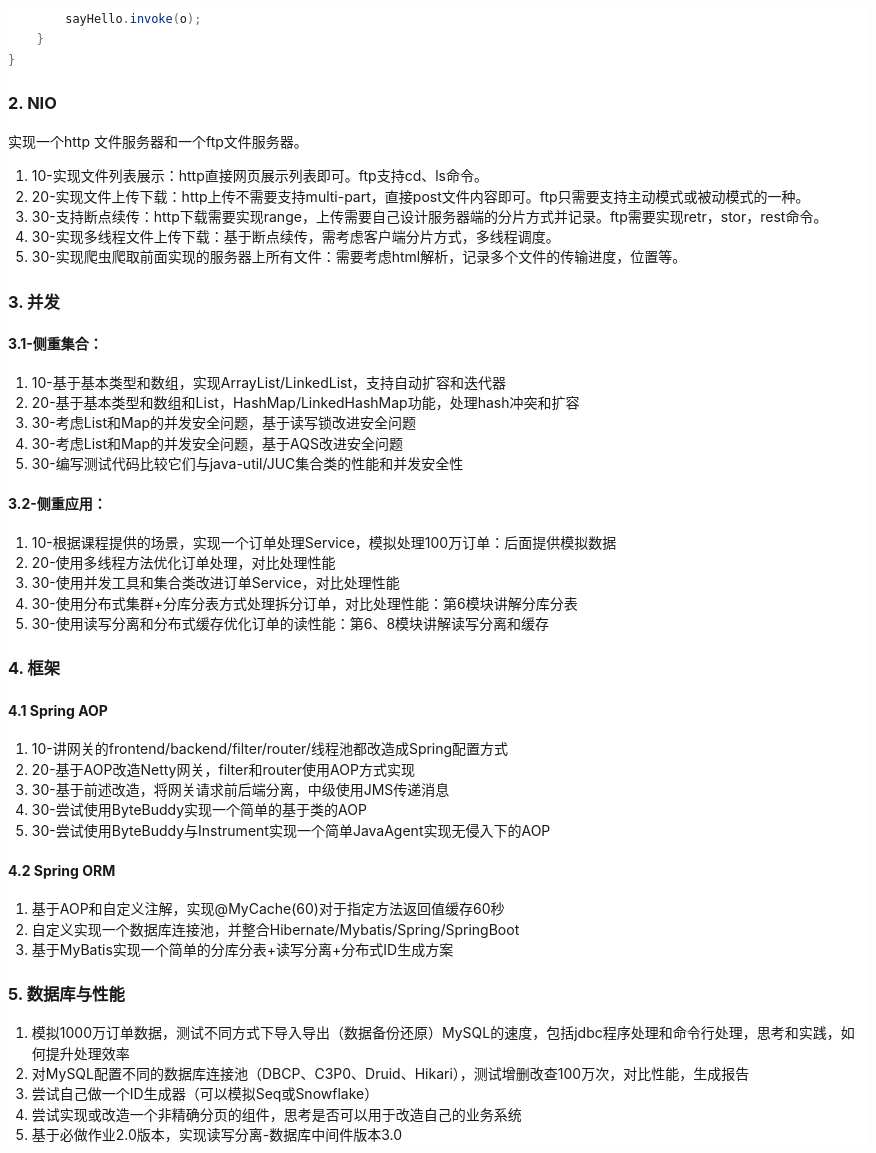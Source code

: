 ```java
        sayHello.invoke(o);
    }
}
```



### 2. NIO

实现一个http 文件服务器和一个ftp文件服务器。

1. 10-实现文件列表展示：http直接网页展示列表即可。ftp支持cd、ls命令。
2. 20-实现文件上传下载：http上传不需要支持multi-part，直接post文件内容即可。ftp只需要支持主动模式或被动模式的一种。
3. 30-支持断点续传：http下载需要实现range，上传需要自己设计服务器端的分片方式并记录。ftp需要实现retr，stor，rest命令。
4. 30-实现多线程文件上传下载：基于断点续传，需考虑客户端分片方式，多线程调度。
5. 30-实现爬虫爬取前面实现的服务器上所有文件：需要考虑html解析，记录多个文件的传输进度，位置等。

### 3. 并发

#### 3.1-侧重集合：

1. 10-基于基本类型和数组，实现ArrayList/LinkedList，支持自动扩容和迭代器
2. 20-基于基本类型和数组和List，HashMap/LinkedHashMap功能，处理hash冲突和扩容
3. 30-考虑List和Map的并发安全问题，基于读写锁改进安全问题
4. 30-考虑List和Map的并发安全问题，基于AQS改进安全问题
5. 30-编写测试代码比较它们与java-util/JUC集合类的性能和并发安全性

#### 3.2-侧重应用：

1. 10-根据课程提供的场景，实现一个订单处理Service，模拟处理100万订单：后面提供模拟数据
2. 20-使用多线程方法优化订单处理，对比处理性能
3. 30-使用并发工具和集合类改进订单Service，对比处理性能
4. 30-使用分布式集群+分库分表方式处理拆分订单，对比处理性能：第6模块讲解分库分表
5. 30-使用读写分离和分布式缓存优化订单的读性能：第6、8模块讲解读写分离和缓存

### 4. 框架

#### 4.1 Spring AOP

1. 10-讲网关的frontend/backend/filter/router/线程池都改造成Spring配置方式
2. 20-基于AOP改造Netty网关，filter和router使用AOP方式实现
3. 30-基于前述改造，将网关请求前后端分离，中级使用JMS传递消息
4. 30-尝试使用ByteBuddy实现一个简单的基于类的AOP
5. 30-尝试使用ByteBuddy与Instrument实现一个简单JavaAgent实现无侵入下的AOP

#### 4.2 Spring ORM

1. 基于AOP和自定义注解，实现@MyCache(60)对于指定方法返回值缓存60秒
2. 自定义实现一个数据库连接池，并整合Hibernate/Mybatis/Spring/SpringBoot
3. 基于MyBatis实现一个简单的分库分表+读写分离+分布式ID生成方案

### 5. 数据库与性能

1. 模拟1000万订单数据，测试不同方式下导入导出（数据备份还原）MySQL的速度，包括jdbc程序处理和命令行处理，思考和实践，如何提升处理效率
2. 对MySQL配置不同的数据库连接池（DBCP、C3P0、Druid、Hikari），测试增删改查100万次，对比性能，生成报告
3. 尝试自己做一个ID生成器（可以模拟Seq或Snowflake）
4. 尝试实现或改造一个非精确分页的组件，思考是否可以用于改造自己的业务系统
5. 基于必做作业2.0版本，实现读写分离-数据库中间件版本3.0
